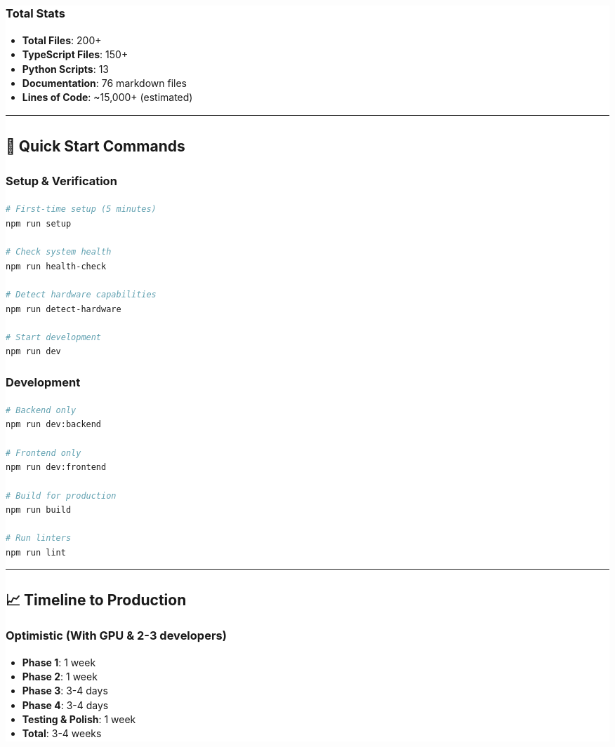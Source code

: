 ### Total Stats
- **Total Files**: 200+
- **TypeScript Files**: 150+
- **Python Scripts**: 13
- **Documentation**: 76 markdown files
- **Lines of Code**: ~15,000+ (estimated)

---

## 🚀 Quick Start Commands

### Setup & Verification
```bash
# First-time setup (5 minutes)
npm run setup

# Check system health
npm run health-check

# Detect hardware capabilities
npm run detect-hardware

# Start development
npm run dev
```

### Development
```bash
# Backend only
npm run dev:backend

# Frontend only
npm run dev:frontend

# Build for production
npm run build

# Run linters
npm run lint
```

---

## 📈 Timeline to Production

### Optimistic (With GPU & 2-3 developers)
- **Phase 1**: 1 week
- **Phase 2**: 1 week
- **Phase 3**: 3-4 days
- **Phase 4**: 3-4 days
- **Testing & Polish**: 1 week
- **Total**: 3-4 weeks

